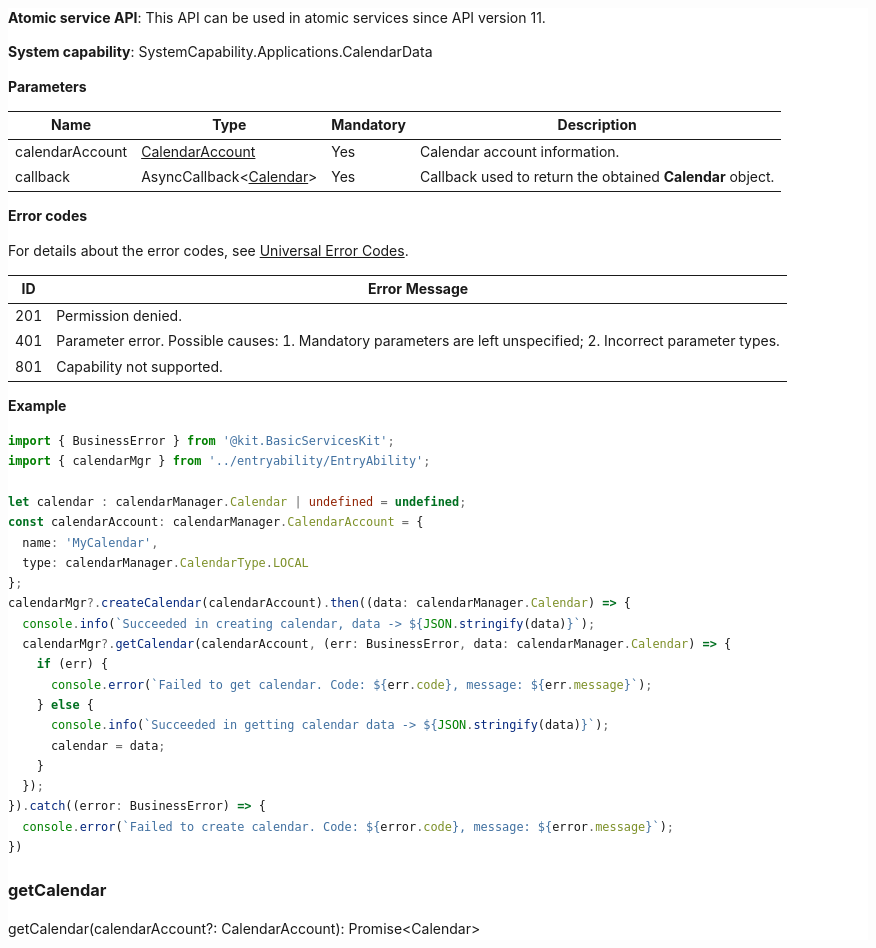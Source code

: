 **Atomic service API**: This API can be used in atomic services since API version 11.

**System capability**: SystemCapability.Applications.CalendarData

**Parameters**

| Name         | Type                                | Mandatory| Description                                |
| --------------- | ------------------------------------ | ---- | ------------------------------------ |
| calendarAccount | [CalendarAccount](#calendaraccount)  | Yes  | Calendar account information.                      |
| callback        | AsyncCallback<[Calendar](#calendar)> | Yes  | Callback used to return the obtained **Calendar** object.|

**Error codes**

For details about the error codes, see [Universal Error Codes](../errorcode-universal.md).

| ID| Error Message                       |
| -------- | ------------------------------ |
| 201      | Permission denied.  |
| 401      | Parameter error. Possible causes: 1. Mandatory parameters are left unspecified; 2. Incorrect parameter types.  |
| 801      | Capability not supported.  |

**Example**

```typescript
import { BusinessError } from '@kit.BasicServicesKit';
import { calendarMgr } from '../entryability/EntryAbility';

let calendar : calendarManager.Calendar | undefined = undefined;
const calendarAccount: calendarManager.CalendarAccount = {
  name: 'MyCalendar',
  type: calendarManager.CalendarType.LOCAL
};
calendarMgr?.createCalendar(calendarAccount).then((data: calendarManager.Calendar) => {
  console.info(`Succeeded in creating calendar, data -> ${JSON.stringify(data)}`);
  calendarMgr?.getCalendar(calendarAccount, (err: BusinessError, data: calendarManager.Calendar) => {
    if (err) {
      console.error(`Failed to get calendar. Code: ${err.code}, message: ${err.message}`);
    } else {
      console.info(`Succeeded in getting calendar data -> ${JSON.stringify(data)}`);
      calendar = data;
    }
  });
}).catch((error: BusinessError) => {
  console.error(`Failed to create calendar. Code: ${error.code}, message: ${error.message}`);
})
```

### getCalendar

getCalendar(calendarAccount?: CalendarAccount): Promise\<Calendar>
